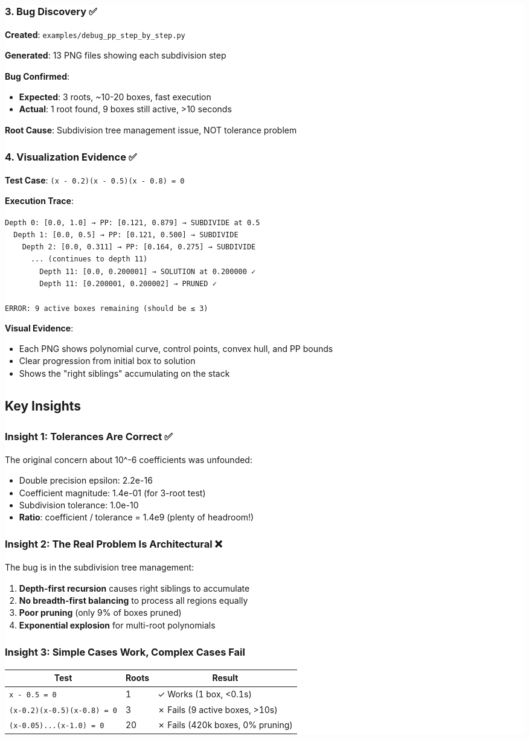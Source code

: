 ### 3. Bug Discovery ✅

**Created**: `examples/debug_pp_step_by_step.py`

**Generated**: 13 PNG files showing each subdivision step

**Bug Confirmed**:
- **Expected**: 3 roots, ~10-20 boxes, fast execution
- **Actual**: 1 root found, 9 boxes still active, >10 seconds

**Root Cause**: Subdivision tree management issue, NOT tolerance problem

### 4. Visualization Evidence ✅

**Test Case**: `(x - 0.2)(x - 0.5)(x - 0.8) = 0`

**Execution Trace**:
```
Depth 0: [0.0, 1.0] → PP: [0.121, 0.879] → SUBDIVIDE at 0.5
  Depth 1: [0.0, 0.5] → PP: [0.121, 0.500] → SUBDIVIDE
    Depth 2: [0.0, 0.311] → PP: [0.164, 0.275] → SUBDIVIDE
      ... (continues to depth 11)
        Depth 11: [0.0, 0.200001] → SOLUTION at 0.200000 ✓
        Depth 11: [0.200001, 0.200002] → PRUNED ✓

ERROR: 9 active boxes remaining (should be ≤ 3)
```

**Visual Evidence**:
- Each PNG shows polynomial curve, control points, convex hull, and PP bounds
- Clear progression from initial box to solution
- Shows the "right siblings" accumulating on the stack

## Key Insights

### Insight 1: Tolerances Are Correct ✅

The original concern about 10^-6 coefficients was unfounded:
- Double precision epsilon: 2.2e-16
- Coefficient magnitude: 1.4e-01 (for 3-root test)
- Subdivision tolerance: 1.0e-10
- **Ratio**: coefficient / tolerance = 1.4e9 (plenty of headroom!)

### Insight 2: The Real Problem Is Architectural ❌

The bug is in the subdivision tree management:
1. **Depth-first recursion** causes right siblings to accumulate
2. **No breadth-first balancing** to process all regions equally
3. **Poor pruning** (only 9% of boxes pruned)
4. **Exponential explosion** for multi-root polynomials

### Insight 3: Simple Cases Work, Complex Cases Fail

| Test | Roots | Result |
|------|-------|--------|
| `x - 0.5 = 0` | 1 | ✓ Works (1 box, <0.1s) |
| `(x-0.2)(x-0.5)(x-0.8) = 0` | 3 | ✗ Fails (9 active boxes, >10s) |
| `(x-0.05)...(x-1.0) = 0` | 20 | ✗ Fails (420k boxes, 0% pruning) |
